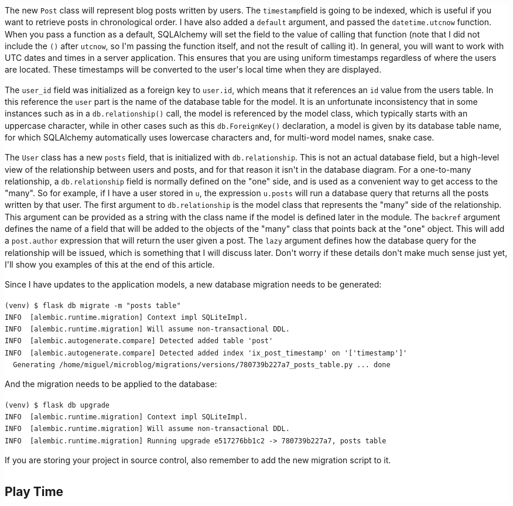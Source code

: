 The new `Post` class will represent blog posts written by users. The `timestamp`field is going to be indexed, which is useful if you want to retrieve posts in chronological order. I have also added a `default` argument, and passed the `datetime.utcnow` function. When you pass a function as a default, SQLAlchemy will set the field to the value of calling that function (note that I did not include the `()` after `utcnow`, so I'm passing the function itself, and not the result of calling it). In general, you will want to work with UTC dates and times in a server application. This ensures that you are using uniform timestamps regardless of where the users are located. These timestamps will be converted to the user's local time when they are displayed.

The `user_id` field was initialized as a foreign key to `user.id`, which means that it references an `id` value from the users table. In this reference the `user` part is the name of the database table for the model. It is an unfortunate inconsistency that in some instances such as in a `db.relationship()` call, the model is referenced by the model class, which typically starts with an uppercase character, while in other cases such as this `db.ForeignKey()` declaration, a model is given by its database table name, for which SQLAlchemy automatically uses lowercase characters and, for multi-word model names, snake case.

The `User` class has a new `posts` field, that is initialized with `db.relationship`. This is not an actual database field, but a high-level view of the relationship between users and posts, and for that reason it isn't in the database diagram. For a one-to-many relationship, a `db.relationship` field is normally defined on the "one" side, and is used as a convenient way to get access to the "many". So for example, if I have a user stored in `u`, the expression `u.posts` will run a database query that returns all the posts written by that user. The first argument to `db.relationship` is the model class that represents the "many" side of the relationship. This argument can be provided as a string with the class name if the model is defined later in the module. The `backref` argument defines the name of a field that will be added to the objects of the "many" class that points back at the "one" object. This will add a `post.author` expression that will return the user given a post. The `lazy` argument defines how the database query for the relationship will be issued, which is something that I will discuss later. Don't worry if these details don't make much sense just yet, I'll show you examples of this at the end of this article.

Since I have updates to the application models, a new database migration needs to be generated:

```
(venv) $ flask db migrate -m "posts table"
INFO  [alembic.runtime.migration] Context impl SQLiteImpl.
INFO  [alembic.runtime.migration] Will assume non-transactional DDL.
INFO  [alembic.autogenerate.compare] Detected added table 'post'
INFO  [alembic.autogenerate.compare] Detected added index 'ix_post_timestamp' on '['timestamp']'
  Generating /home/miguel/microblog/migrations/versions/780739b227a7_posts_table.py ... done
```

And the migration needs to be applied to the database:

```
(venv) $ flask db upgrade
INFO  [alembic.runtime.migration] Context impl SQLiteImpl.
INFO  [alembic.runtime.migration] Will assume non-transactional DDL.
INFO  [alembic.runtime.migration] Running upgrade e517276bb1c2 -> 780739b227a7, posts table
```

If you are storing your project in source control, also remember to add the new migration script to it.

Play Time
---------
